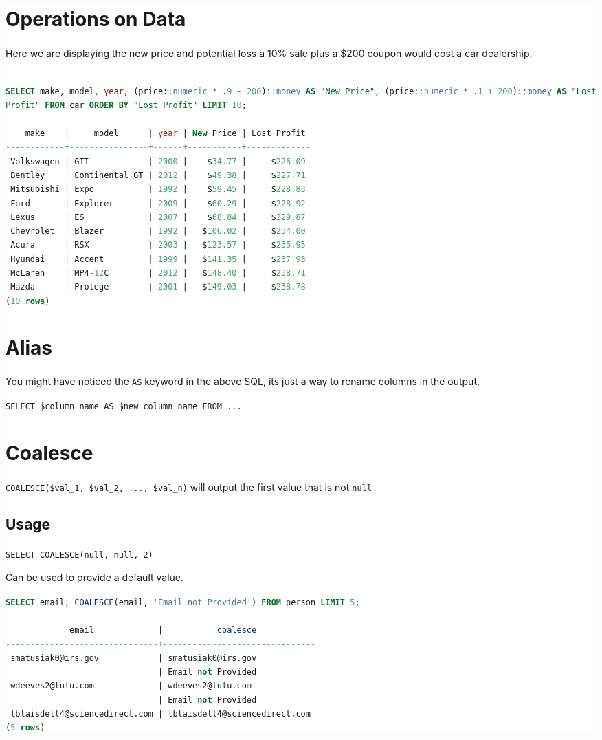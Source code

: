 # Operations on Data

Here we are displaying the new price and potential loss a 10% sale plus a \$200 coupon would cost
a car dealership.

```SQL

SELECT make, model, year, (price::numeric * .9 - 200)::money AS "New Price", (price::numeric * .1 + 200)::money AS "Lost Profit" FROM car ORDER BY "Lost Profit" LIMIT 10;

    make    |     model      | year | New Price | Lost Profit
------------+----------------+------+-----------+-------------
 Volkswagen | GTI            | 2000 |    $34.77 |     $226.09
 Bentley    | Continental GT | 2012 |    $49.38 |     $227.71
 Mitsubishi | Expo           | 1992 |    $59.45 |     $228.83
 Ford       | Explorer       | 2009 |    $60.29 |     $228.92
 Lexus      | ES             | 2007 |    $68.84 |     $229.87
 Chevrolet  | Blazer         | 1992 |   $106.02 |     $234.00
 Acura      | RSX            | 2003 |   $123.57 |     $235.95
 Hyundai    | Accent         | 1999 |   $141.35 |     $237.93
 McLaren    | MP4-12C        | 2012 |   $148.40 |     $238.71
 Mazda      | Protege        | 2001 |   $149.03 |     $238.78
(10 rows)
```

# Alias

You might have noticed the `AS` keyword in the above SQL, its just a way to rename columns in the output.

`SELECT $column_name AS $new_column_name FROM ...`

# Coalesce

`COALESCE($val_1, $val_2, ..., $val_n)` will output the first value that is not `null`

## Usage

`SELECT COALESCE(null, null, 2)`

Can be used to provide a default value.

```SQL
SELECT email, COALESCE(email, 'Email not Provided') FROM person LIMIT 5;

             email             |           coalesce
-------------------------------+-------------------------------
 smatusiak0@irs.gov            | smatusiak0@irs.gov
                               | Email not Provided
 wdeeves2@lulu.com             | wdeeves2@lulu.com
                               | Email not Provided
 tblaisdell4@sciencedirect.com | tblaisdell4@sciencedirect.com
(5 rows)

```

